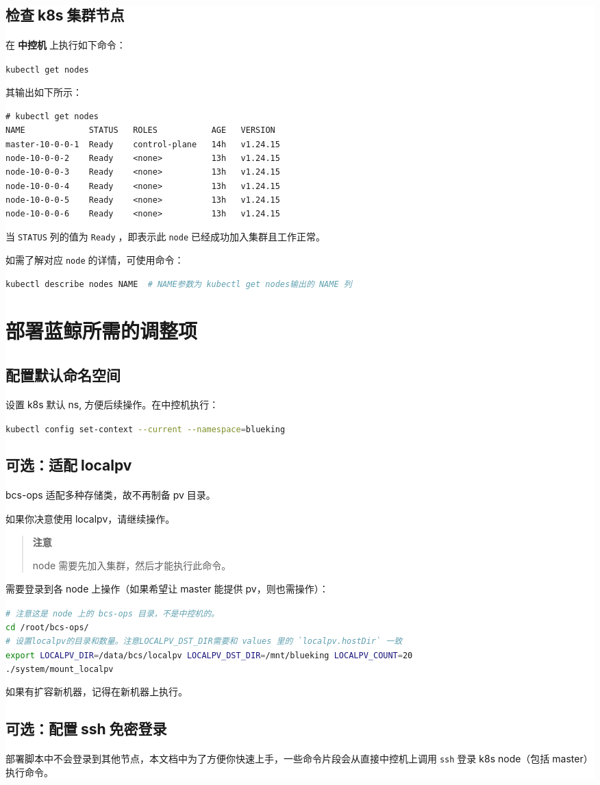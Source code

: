 ## 检查 k8s 集群节点
在 **中控机** 上执行如下命令：
```bash
kubectl get nodes
```
其输出如下所示：
``` plain
# kubectl get nodes
NAME             STATUS   ROLES           AGE   VERSION
master-10-0-0-1  Ready    control-plane   14h   v1.24.15
node-10-0-0-2    Ready    <none>          13h   v1.24.15
node-10-0-0-3    Ready    <none>          13h   v1.24.15
node-10-0-0-4    Ready    <none>          13h   v1.24.15
node-10-0-0-5    Ready    <none>          13h   v1.24.15
node-10-0-0-6    Ready    <none>          13h   v1.24.15
```

当  `STATUS`  列的值为  `Ready` ，即表示此 `node` 已经成功加入集群且工作正常。

如需了解对应  `node`  的详情，可使用命令：
```bash
kubectl describe nodes NAME  # NAME参数为 kubectl get nodes输出的 NAME 列
```

# 部署蓝鲸所需的调整项

## 配置默认命名空间
设置 k8s 默认 ns, 方便后续操作。在中控机执行：
``` bash
kubectl config set-context --current --namespace=blueking
```

## 可选：适配 localpv
bcs-ops 适配多种存储类，故不再制备 pv 目录。

如果你决意使用 localpv，请继续操作。

>**注意**
>
>node 需要先加入集群，然后才能执行此命令。

需要登录到各 node 上操作（如果希望让 master 能提供 pv，则也需操作）：
``` bash
# 注意这是 node 上的 bcs-ops 目录，不是中控机的。
cd /root/bcs-ops/
# 设置localpv的目录和数量。注意LOCALPV_DST_DIR需要和 values 里的 `localpv.hostDir` 一致
export LOCALPV_DIR=/data/bcs/localpv LOCALPV_DST_DIR=/mnt/blueking LOCALPV_COUNT=20
./system/mount_localpv
```
如果有扩容新机器，记得在新机器上执行。

## 可选：配置 ssh 免密登录
部署脚本中不会登录到其他节点，本文档中为了方便你快速上手，一些命令片段会从直接中控机上调用 `ssh` 登录 k8s node（包括 master） 执行命令。
